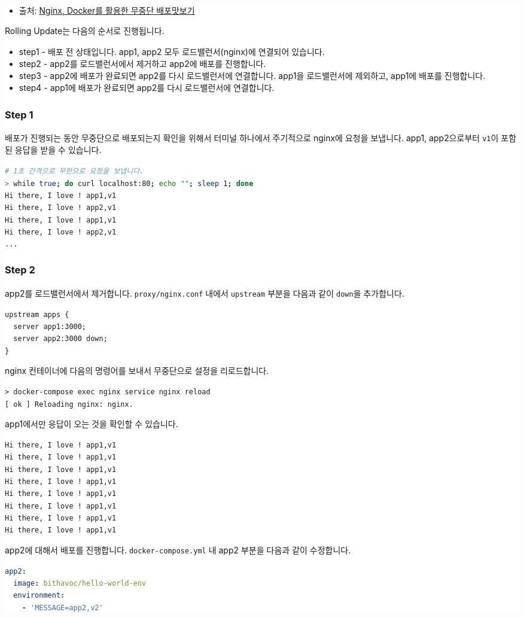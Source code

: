 - 출처: [Nginx, Docker를 활용한 무중단 배포맛보기](https://medium.com/sjk5766/nginx-docker%EB%A5%BC-%ED%99%9C%EC%9A%A9%ED%95%9C-%EB%AC%B4%EC%A4%91%EB%8B%A8-%EB%B0%B0%ED%8F%AC%EB%A7%9B%EB%B3%B4%EA%B8%B0-8b4f8571ab24)

Rolling Update는 다음의 순서로 진행됩니다.
- step1 - 배포 전 상태입니다. app1, app2 모두 로드밸런서(nginx)에 연결되어 있습니다.
- step2 - app2를 로드밸런서에서 제거하고 app2에 배포를 진행합니다.
- step3 - app2에 배포가 완료되면 app2를 다시 로드밸런서에 연결합니다. app1을 로드밸런서에 제외하고, app1에 배포를 진행합니다.
- step4 - app1에 배포가 완료되면 app2를 다시 로드밸런서에 연결합니다.

### Step 1
배포가 진행되는 동안 무중단으로 배포되는지 확인을 위해서 터미널 하나에서 주기적으로 nginx에 요청을 보냅니다.
app1, app2으로부터 `v1`이 포함된 응답을 받을 수 있습니다.
```bash
# 1초 간격으로 무한으로 요청을 보냅니다.
> while true; do curl localhost:80; echo ""; sleep 1; done 
Hi there, I love ! app1,v1
Hi there, I love ! app2,v1
Hi there, I love ! app1,v1
Hi there, I love ! app2,v1
...
```

### Step 2
app2를 로드밸런서에서 제거합니다. `proxy/nginx.conf` 내에서 `upstream` 부분을 다음과 같이 `down`을 추가합니다.
```
upstream apps {
  server app1:3000;
  server app2:3000 down;
}
```

nginx 컨테이너에 다음의 명령어를 보내서 무중단으로 설정을 리로드합니다.
```
> docker-compose exec nginx service nginx reload
[ ok ] Reloading nginx: nginx.
```

app1에서만 응답이 오는 것을 확인할 수 있습니다.
```
Hi there, I love ! app1,v1
Hi there, I love ! app1,v1
Hi there, I love ! app1,v1
Hi there, I love ! app1,v1
Hi there, I love ! app1,v1
Hi there, I love ! app1,v1
Hi there, I love ! app1,v1
Hi there, I love ! app1,v1
```

app2에 대해서 배포를 진행합니다. `docker-compose.yml` 내 app2 부분을 다음과 같이 수정합니다.
```yml
app2:
  image: bithavoc/hello-world-env
  environment:
    - 'MESSAGE=app2,v2'
```
